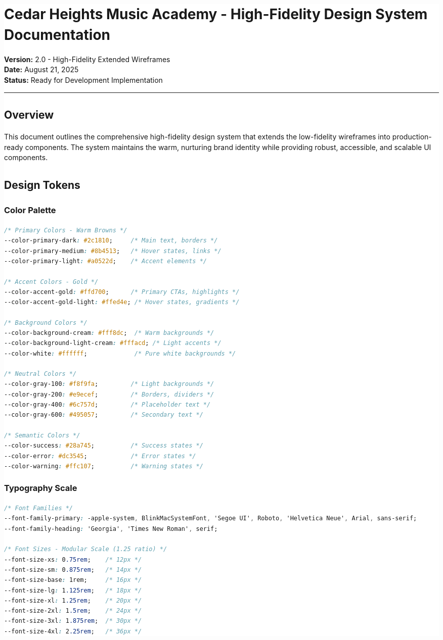 # Cedar Heights Music Academy - High-Fidelity Design System Documentation

**Version:** 2.0 - High-Fidelity Extended Wireframes  
**Date:** August 21, 2025  
**Status:** Ready for Development Implementation  

---

## Overview

This document outlines the comprehensive high-fidelity design system that extends the low-fidelity wireframes into production-ready components. The system maintains the warm, nurturing brand identity while providing robust, accessible, and scalable UI components.

## Design Tokens

### Color Palette

```css
/* Primary Colors - Warm Browns */
--color-primary-dark: #2c1810;     /* Main text, borders */
--color-primary-medium: #8b4513;   /* Hover states, links */
--color-primary-light: #a0522d;    /* Accent elements */

/* Accent Colors - Gold */
--color-accent-gold: #ffd700;      /* Primary CTAs, highlights */
--color-accent-gold-light: #ffed4e; /* Hover states, gradients */

/* Background Colors */
--color-background-cream: #fff8dc;  /* Warm backgrounds */
--color-background-light-cream: #fffacd; /* Light accents */
--color-white: #ffffff;             /* Pure white backgrounds */

/* Neutral Colors */
--color-gray-100: #f8f9fa;         /* Light backgrounds */
--color-gray-200: #e9ecef;         /* Borders, dividers */
--color-gray-400: #6c757d;         /* Placeholder text */
--color-gray-600: #495057;         /* Secondary text */

/* Semantic Colors */
--color-success: #28a745;          /* Success states */
--color-error: #dc3545;            /* Error states */
--color-warning: #ffc107;          /* Warning states */
```

### Typography Scale

```css
/* Font Families */
--font-family-primary: -apple-system, BlinkMacSystemFont, 'Segoe UI', Roboto, 'Helvetica Neue', Arial, sans-serif;
--font-family-heading: 'Georgia', 'Times New Roman', serif;

/* Font Sizes - Modular Scale (1.25 ratio) */
--font-size-xs: 0.75rem;    /* 12px */
--font-size-sm: 0.875rem;   /* 14px */
--font-size-base: 1rem;     /* 16px */
--font-size-lg: 1.125rem;   /* 18px */
--font-size-xl: 1.25rem;    /* 20px */
--font-size-2xl: 1.5rem;    /* 24px */
--font-size-3xl: 1.875rem;  /* 30px */
--font-size-4xl: 2.25rem;   /* 36px */
```
